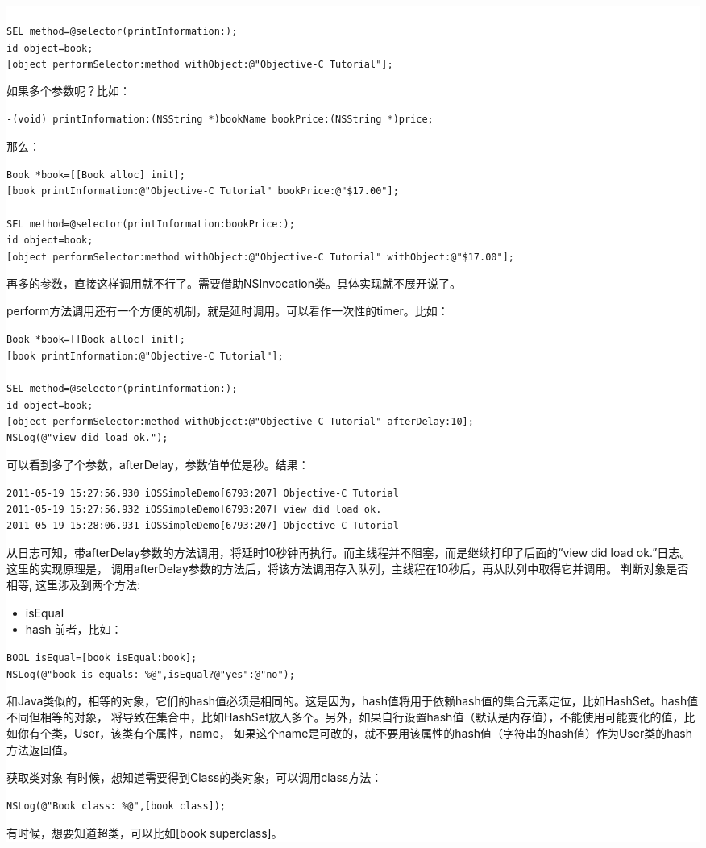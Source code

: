 ```objc

SEL method=@selector(printInformation:); 
id object=book; 
[object performSelector:method withObject:@"Objective-C Tutorial"];
```

如果多个参数呢？比如：
```objc
-(void) printInformation:(NSString *)bookName bookPrice:(NSString *)price;
```

那么：
```objc
Book *book=[[Book alloc] init]; 
[book printInformation:@"Objective-C Tutorial" bookPrice:@"$17.00"];

SEL method=@selector(printInformation:bookPrice:); 
id object=book; 
[object performSelector:method withObject:@"Objective-C Tutorial" withObject:@"$17.00"];
```

再多的参数，直接这样调用就不行了。需要借助NSInvocation类。具体实现就不展开说了。

perform方法调用还有一个方便的机制，就是延时调用。可以看作一次性的timer。比如：
```objc
Book *book=[[Book alloc] init]; 
[book printInformation:@"Objective-C Tutorial"];

SEL method=@selector(printInformation:); 
id object=book; 
[object performSelector:method withObject:@"Objective-C Tutorial" afterDelay:10]; 
NSLog(@"view did load ok.");
```

可以看到多了个参数，afterDelay，参数值单位是秒。结果：
```objc
2011-05-19 15:27:56.930 iOSSimpleDemo[6793:207] Objective-C Tutorial 
2011-05-19 15:27:56.932 iOSSimpleDemo[6793:207] view did load ok. 
2011-05-19 15:28:06.931 iOSSimpleDemo[6793:207] Objective-C Tutorial
```

从日志可知，带afterDelay参数的方法调用，将延时10秒钟再执行。而主线程并不阻塞，而是继续打印了后面的“view did load ok.”日志。这里的实现原理是，
调用afterDelay参数的方法后，将该方法调用存入队列，主线程在10秒后，再从队列中取得它并调用。
判断对象是否相等, 这里涉及到两个方法:
* isEqual
* hash
前者，比如：
```objc
BOOL isEqual=[book isEqual:book]; 
NSLog(@"book is equals: %@",isEqual?@"yes":@"no");
```
和Java类似的，相等的对象，它们的hash值必须是相同的。这是因为，hash值将用于依赖hash值的集合元素定位，比如HashSet。hash值不同但相等的对象，
将导致在集合中，比如HashSet放入多个。另外，如果自行设置hash值（默认是内存值），不能使用可能变化的值，比如你有个类，User，该类有个属性，name，
如果这个name是可改的，就不要用该属性的hash值（字符串的hash值）作为User类的hash方法返回值。

获取类对象
有时候，想知道需要得到Class的类对象，可以调用class方法：
```objc
NSLog(@"Book class: %@",[book class]);
```
有时候，想要知道超类，可以比如[book superclass]。
